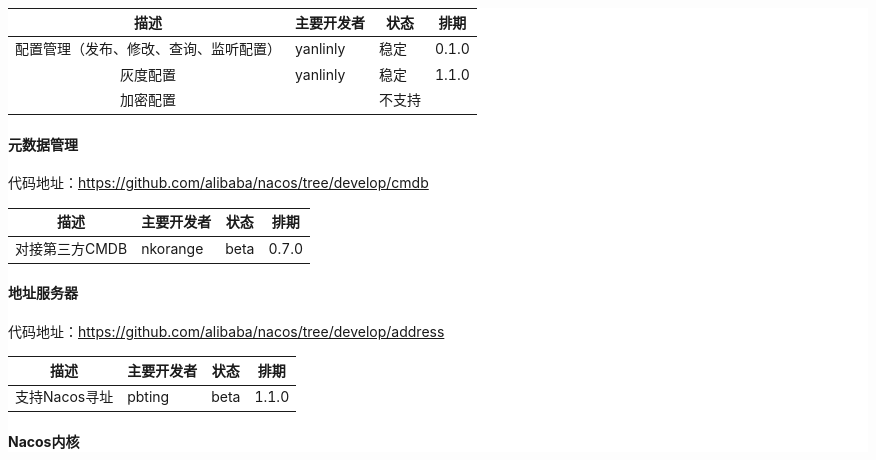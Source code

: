 

|                  描述                  | 主要开发者 | 状态   | 排期  |
| :------------------------------------: | ---------- | ------ | ----- |
| 配置管理（发布、修改、查询、监听配置） | yanlinly   | 稳定   | 0.1.0 |
|                灰度配置                | yanlinly   | 稳定   | 1.1.0 |
|                加密配置                |            | 不支持 |       |

#### 元数据管理

代码地址：https://github.com/alibaba/nacos/tree/develop/cmdb

|      描述      | 主要开发者 | 状态 | 排期  |
| :------------: | ---------- | ---- | ----- |
| 对接第三方CMDB | nkorange   | beta | 0.7.0 |

#### 地址服务器

代码地址：https://github.com/alibaba/nacos/tree/develop/address

|     描述      | 主要开发者 | 状态 | 排期  |
| :-----------: | ---------- | ---- | ----- |
| 支持Nacos寻址 | pbting     | beta | 1.1.0 |

#### Nacos内核